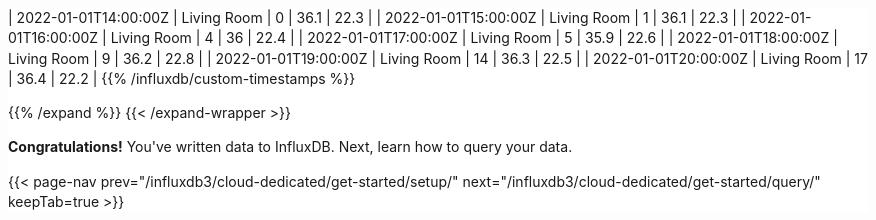 | 2022-01-01T14:00:00Z | Living Room | 0 | 36.1 | 22.3 |
| 2022-01-01T15:00:00Z | Living Room | 1 | 36.1 | 22.3 |
| 2022-01-01T16:00:00Z | Living Room | 4 | 36 | 22.4 |
| 2022-01-01T17:00:00Z | Living Room | 5 | 35.9 | 22.6 |
| 2022-01-01T18:00:00Z | Living Room | 9 | 36.2 | 22.8 |
| 2022-01-01T19:00:00Z | Living Room | 14 | 36.3 | 22.5 |
| 2022-01-01T20:00:00Z | Living Room | 17 | 36.4 | 22.2 |
{{% /influxdb/custom-timestamps %}}

{{% /expand %}}
{{< /expand-wrapper >}}

**Congratulations!** You've written data to InfluxDB.
Next, learn how to query your data.

{{< page-nav prev="/influxdb3/cloud-dedicated/get-started/setup/"
next="/influxdb3/cloud-dedicated/get-started/query/" keepTab=true >}}

